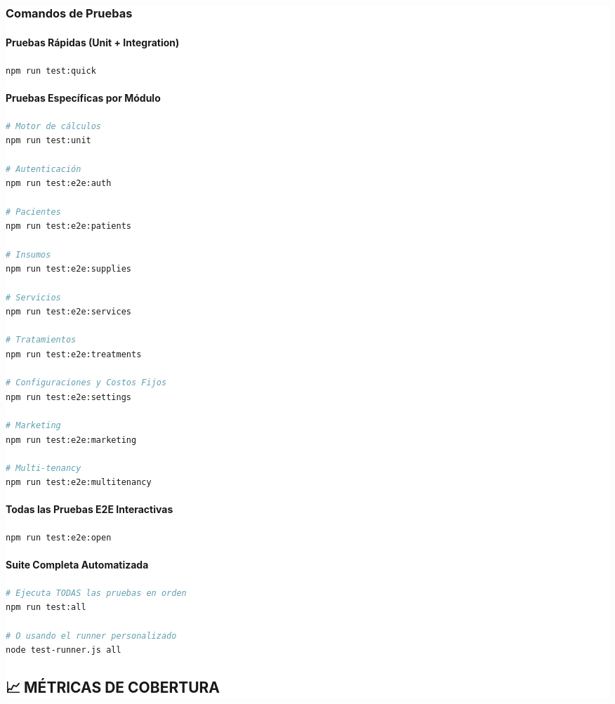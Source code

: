 ### **Comandos de Pruebas**

#### **Pruebas Rápidas (Unit + Integration)**
```bash
npm run test:quick
```

#### **Pruebas Específicas por Módulo**
```bash
# Motor de cálculos
npm run test:unit

# Autenticación
npm run test:e2e:auth

# Pacientes
npm run test:e2e:patients

# Insumos
npm run test:e2e:supplies

# Servicios
npm run test:e2e:services

# Tratamientos
npm run test:e2e:treatments

# Configuraciones y Costos Fijos
npm run test:e2e:settings

# Marketing
npm run test:e2e:marketing

# Multi-tenancy
npm run test:e2e:multitenancy
```

#### **Todas las Pruebas E2E Interactivas**
```bash
npm run test:e2e:open
```

#### **Suite Completa Automatizada**
```bash
# Ejecuta TODAS las pruebas en orden
npm run test:all

# O usando el runner personalizado
node test-runner.js all
```

## 📈 MÉTRICAS DE COBERTURA

